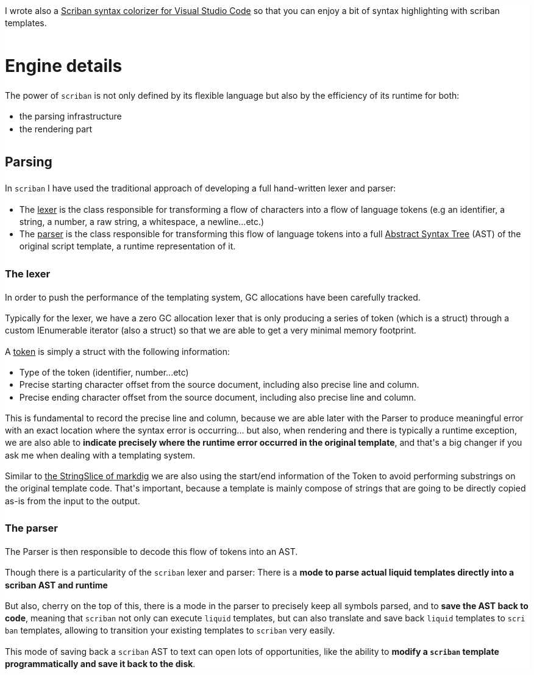 I wrote also a [Scriban syntax colorizer for Visual Studio Code](https://marketplace.visualstudio.com/items?itemName=xoofx.scriban) so that you can enjoy a bit of syntax highlighting with scriban templates.

# Engine details

The power of `scriban` is not only defined by its flexible language but also by the efficiency of its runtime for both:

- the parsing infrastructure
- the rendering part

## Parsing

In `scriban` I have used the traditional approach of developing a full hand-written lexer and parser:

- The [lexer](https://github.com/lunet-io/scriban/blob/master/src/Scriban/Parsing/Lexer.cs) is the class responsible for transforming a flow of characters into a flow of language tokens (e.g an identifier, a string, a number, a raw string, a whitespace, a newline...etc.)
- The [parser](https://github.com/lunet-io/scriban/blob/master/src/Scriban/Parsing/Parser.cs) is the class responsible for transforming this flow of language tokens into a full [Abstract Syntax Tree](https://github.com/lunet-io/scriban/tree/master/src/Scriban/Syntax) (AST) of the original script template, a runtime representation of it.

### The lexer

In order to push the performance of the templating system, GC allocations have been carefully tracked. 

Typically for the lexer, we have a zero GC allocation lexer that is only producing a series of token (which is a struct) through a custom IEnumerable iterator (also a struct) so that we are able to get a very minimal memory footprint.

A [token](https://github.com/lunet-io/scriban/blob/master/src/Scriban/Parsing/Token.cs) is simply a struct with the following information:

- Type of the token (identifier, number...etc)
- Precise starting character offset from the source document, including also precise line and column.
- Precise ending character offset from the source document, including also precise line and column.

This is fundamental to record the precise line and column, because we are able later with the Parser to produce meaningful error with an exact location where the syntax error is occurring... but also, when rendering and there is typically a runtime exception, we are also able to **indicate precisely where the runtime error occurred in the original template**, and that's a big changer if you ask me when dealing with a templating system. 

Similar to [the StringSlice of markdig](http://xoofx.com/blog/2016/06/13/implementing-a-markdown-processor-for-dotnet/#stringslice-a-lightweight-string-part) we are also using the start/end information of the Token to avoid performing substrings on the original template code. That's important, because a template is mainly compose of strings that are going to be directly copied as-is from the input to the output.

### The parser

The Parser is then responsible to decode this flow of tokens into an AST.

Though there is a particularity of the `scriban` lexer and parser: There is a **mode to parse actual liquid templates directly into a scriban AST and runtime**

But also, cherry on the top of this, there is a mode in the parser to precisely keep all symbols parsed, and to **save the AST back to code**, meaning that `scriban` not only can execute `liquid` templates, but can also translate and save back `liquid` templates to `scriban` templates, allowing to transition your existing templates to `scriban` very easily.

This mode of saving back a `scriban` AST to text can open lots of opportunities, like the ability to **modify a `scriban` template programmatically and save it back to the disk**.